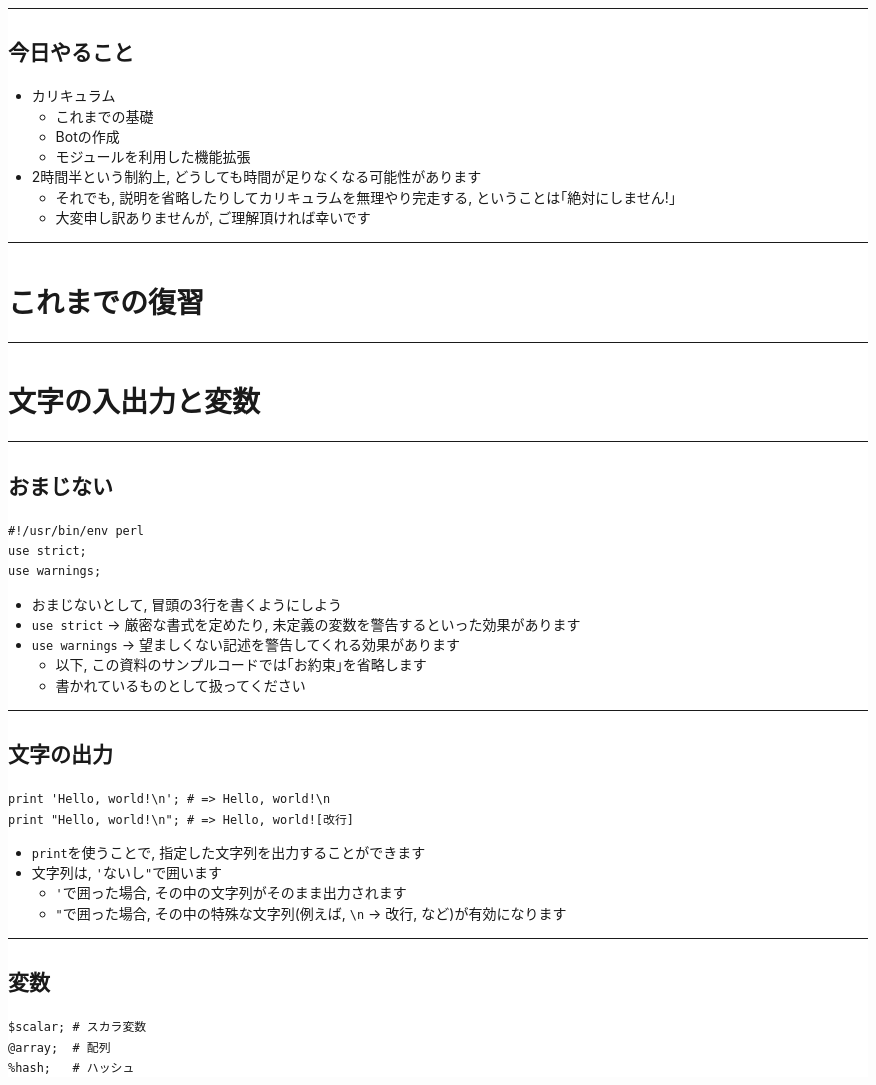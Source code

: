 ___
## 今日やること
- カリキュラム
    - これまでの基礎
    - Botの作成
    - モジュールを利用した機能拡張
- 2時間半という制約上, どうしても時間が足りなくなる可能性があります
    - それでも, 説明を省略したりしてカリキュラムを無理やり完走する, ということは｢絶対にしません!｣
    - 大変申し訳ありませんが, ご理解頂ければ幸いです

---
# これまでの復習

---
# 文字の入出力と変数

___
## おまじない

    #!/usr/bin/env perl
    use strict;
    use warnings;

- おまじないとして, 冒頭の3行を書くようにしよう
- `use strict` -> 厳密な書式を定めたり, 未定義の変数を警告するといった効果があります
- `use warnings` -> 望ましくない記述を警告してくれる効果があります
    - 以下, この資料のサンプルコードでは｢お約束｣を省略します
    - 書かれているものとして扱ってください

___
## 文字の出力

    print 'Hello, world!\n'; # => Hello, world!\n
    print "Hello, world!\n"; # => Hello, world![改行]

- `print`を使うことで, 指定した文字列を出力することができます
- 文字列は, `'`ないし`"`で囲います
    - `'`で囲った場合, その中の文字列がそのまま出力されます
    - `"`で囲った場合, その中の特殊な文字列(例えば, `\n` -> 改行, など)が有効になります

___
## 変数

    $scalar; # スカラ変数
    @array;  # 配列
    %hash;   # ハッシュ
